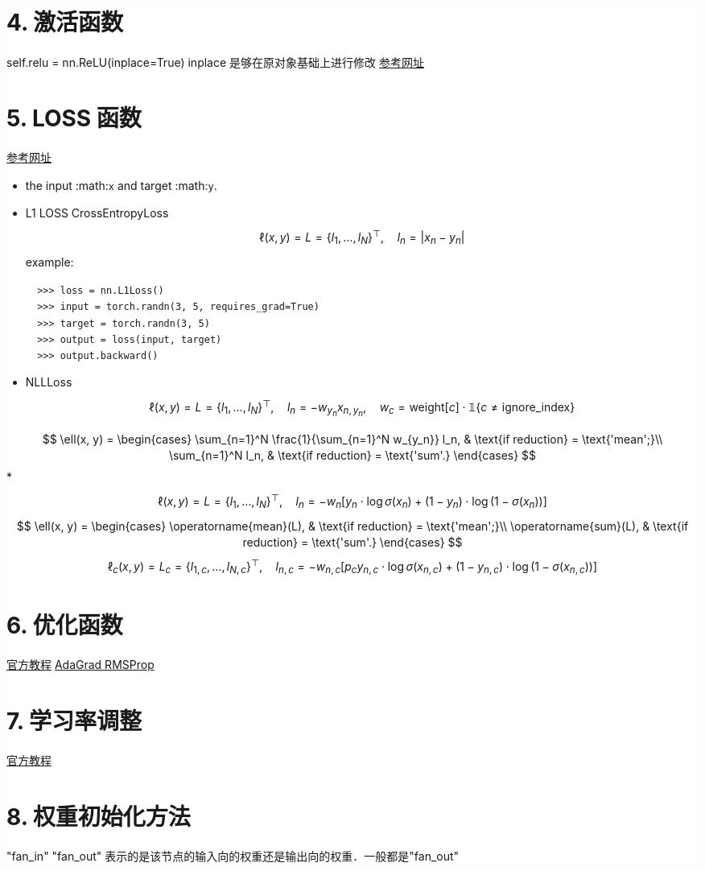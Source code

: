 # 4. 激活函数
self.relu = nn.ReLU(inplace=True) inplace 是够在原对象基础上进行修改
[参考网址](https://blog.csdn.net/jsk_learner/article/details/102822001)
# 5. LOSS 函数
[参考网址](https://pytorch.org/docs/stable/nn.html#loss-functions)
* the input :math:`x` and target :math:`y`.
* L1 LOSS
CrossEntropyLoss
$$\ell(x, y) = L = \{l_1,\dots,l_N\}^\top, \quad
        l_n = \left| x_n - y_n \right| $$
example:

        >>> loss = nn.L1Loss()
        >>> input = torch.randn(3, 5, requires_grad=True)
        >>> target = torch.randn(3, 5)
        >>> output = loss(input, target)
        >>> output.backward()
* NLLLoss
$$        \ell(x, y) = L = \{l_1,\dots,l_N\}^\top, \quad
        l_n = - w_{y_n} x_{n,y_n}, \quad
        w_{c} = \text{weight}[c] \cdot \mathbb{1}\{c \not= \text{ignore\_index}\}$$


$$
        \ell(x, y) = \begin{cases}
            \sum_{n=1}^N \frac{1}{\sum_{n=1}^N w_{y_n}} l_n, &
            \text{if reduction} = \text{'mean';}\\
            \sum_{n=1}^N l_n,  &
            \text{if reduction} = \text{'sum'.}
        \end{cases}
        $$
* 
$$        \ell(x, y) = L = \{l_1,\dots,l_N\}^\top, \quad
        l_n = - w_n \left[ y_n \cdot \log \sigma(x_n)
        + (1 - y_n) \cdot \log (1 - \sigma(x_n)) \right]$$
$$        \ell(x, y) = \begin{cases}
            \operatorname{mean}(L), & \text{if reduction} = \text{'mean';}\\
            \operatorname{sum}(L),  & \text{if reduction} = \text{'sum'.}
        \end{cases}
        $$
$$       \ell_c(x, y) = L_c = \{l_{1,c},\dots,l_{N,c}\}^\top, \quad
        l_{n,c} = - w_{n,c} \left[ p_c y_{n,c} \cdot \log \sigma(x_{n,c})
        + (1 - y_{n,c}) \cdot \log (1 - \sigma(x_{n,c})) \right]
        $$
# 6. 优化函数
[官方教程](https://pytorch.org/docs/stable/optim.html)
[AdaGrad RMSProp](https://zhuanlan.zhihu.com/p/34230849)
# 7. 学习率调整
[官方教程](https://pytorch.org/docs/stable/optim.html)
# 8. 权重初始化方法
"fan_in" "fan_out" 表示的是该节点的输入向的权重还是输出向的权重．一般都是"fan_out"
